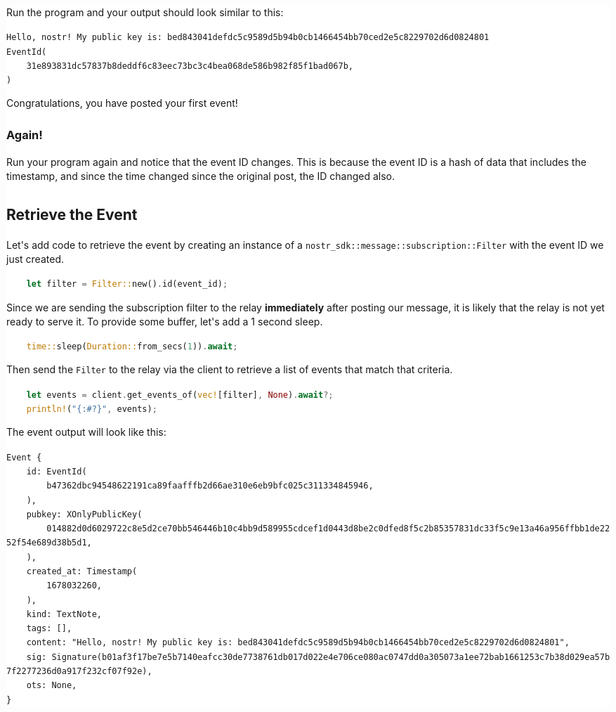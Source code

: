 Run the program and your output should look similar to this: 
```
Hello, nostr! My public key is: bed843041defdc5c9589d5b94b0cb1466454bb70ced2e5c8229702d6d0824801
EventId(
    31e893831dc57837b8deddf6c83eec73bc3c4bea068de586b982f85f1bad067b,
)
```

Congratulations, you have posted your first event!

### Again!
Run your program again and notice that the event ID changes. This is because the event ID is a hash of data that includes the timestamp, and since the time changed since the original post, the ID changed also.

## Retrieve the Event
Let's add code to retrieve the event by creating an instance of a `nostr_sdk::message::subscription::Filter` with the event ID we just created. 

```rust
    let filter = Filter::new().id(event_id);
```

Since we are sending the subscription filter to the relay **immediately** after posting our message, it is likely that the relay is not yet ready to serve it. To provide some buffer, let's add a 1 second sleep.

```rust
    time::sleep(Duration::from_secs(1)).await;
```

Then send the `Filter` to the relay via the client to retrieve a list of events that match that criteria.
```rust 
    let events = client.get_events_of(vec![filter], None).await?;
    println!("{:#?}", events);
```

The event output will look like this: 
```
Event {
    id: EventId(
        b47362dbc94548622191ca89faafffb2d66ae310e6eb9bfc025c311334845946,
    ),
    pubkey: XOnlyPublicKey(
        014882d0d6029722c8e5d2ce70bb546446b10c4bb9d589955cdcef1d0443d8be2c0dfed8f5c2b85357831dc33f5c9e13a46a956ffbb1de2252f54e689d38b5d1,
    ),
    created_at: Timestamp(
        1678032260,
    ),
    kind: TextNote,
    tags: [],
    content: "Hello, nostr! My public key is: bed843041defdc5c9589d5b94b0cb1466454bb70ced2e5c8229702d6d0824801",
    sig: Signature(b01af3f17be7e5b7140eafcc30de7738761db017d022e4e706ce080ac0747dd0a305073a1ee72bab1661253c7b38d029ea57b7f2277236d0a917f232cf07f92e),
    ots: None,
}
```
